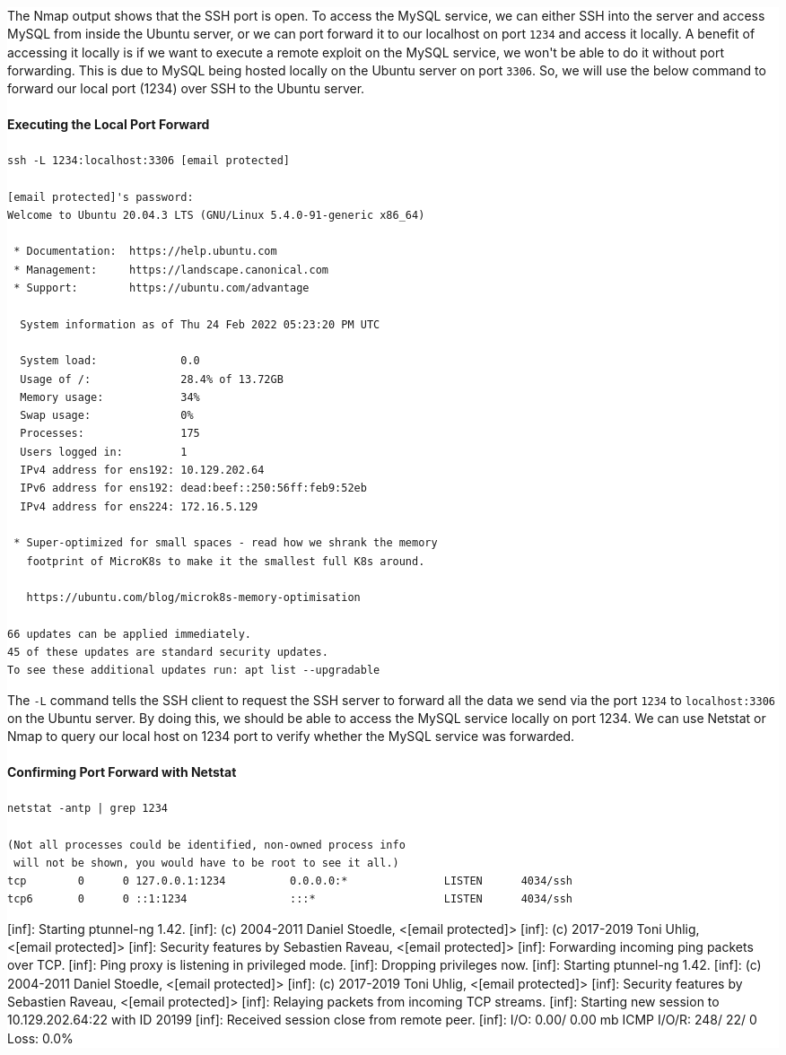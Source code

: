 The Nmap output shows that the SSH port is open. To access the MySQL service, we can either SSH into the server and access MySQL from inside the Ubuntu server, or we can port forward it to our localhost on port `1234` and access it locally. A benefit of accessing it locally is if we want to execute a remote exploit on the MySQL service, we won't be able to do it without port forwarding. This is due to MySQL being hosted locally on the Ubuntu server on port `3306`. So, we will use the below command to forward our local port (1234) over SSH to the Ubuntu server.

#### Executing the Local Port Forward

```shell
ssh -L 1234:localhost:3306 [email protected]

[email protected]'s password:
Welcome to Ubuntu 20.04.3 LTS (GNU/Linux 5.4.0-91-generic x86_64)

 * Documentation:  https://help.ubuntu.com
 * Management:     https://landscape.canonical.com
 * Support:        https://ubuntu.com/advantage

  System information as of Thu 24 Feb 2022 05:23:20 PM UTC

  System load:             0.0
  Usage of /:              28.4% of 13.72GB
  Memory usage:            34%
  Swap usage:              0%
  Processes:               175
  Users logged in:         1
  IPv4 address for ens192: 10.129.202.64
  IPv6 address for ens192: dead:beef::250:56ff:feb9:52eb
  IPv4 address for ens224: 172.16.5.129

 * Super-optimized for small spaces - read how we shrank the memory
   footprint of MicroK8s to make it the smallest full K8s around.

   https://ubuntu.com/blog/microk8s-memory-optimisation

66 updates can be applied immediately.
45 of these updates are standard security updates.
To see these additional updates run: apt list --upgradable

```

The `-L` command tells the SSH client to request the SSH server to forward all the data we send via the port `1234` to `localhost:3306` on the Ubuntu server. By doing this, we should be able to access the MySQL service locally on port 1234. We can use Netstat or Nmap to query our local host on 1234 port to verify whether the MySQL service was forwarded.

#### Confirming Port Forward with Netstat

```shell
netstat -antp | grep 1234

(Not all processes could be identified, non-owned process info
 will not be shown, you would have to be root to see it all.)
tcp        0      0 127.0.0.1:1234          0.0.0.0:*               LISTEN      4034/ssh
tcp6       0      0 ::1:1234                :::*                    LISTEN      4034/ssh

```


[inf]: Starting ptunnel-ng 1.42.
[inf]: (c) 2004-2011 Daniel Stoedle, <[email protected]>
[inf]: (c) 2017-2019 Toni Uhlig,     <[email protected]>
[inf]: Security features by Sebastien Raveau, <[email protected]>
[inf]: Forwarding incoming ping packets over TCP.
[inf]: Ping proxy is listening in privileged mode.
[inf]: Dropping privileges now.
[inf]: Starting ptunnel-ng 1.42.
[inf]: (c) 2004-2011 Daniel Stoedle, <[email protected]>
[inf]: (c) 2017-2019 Toni Uhlig,     <[email protected]>
[inf]: Security features by Sebastien Raveau, <[email protected]>
[inf]: Relaying packets from incoming TCP streams.
[inf]: Starting new session to 10.129.202.64:22 with ID 20199
[inf]: Received session close from remote peer.
[inf]: I/O:   0.00/  0.00 mb ICMP I/O/R:      248/      22/       0 Loss:  0.0%